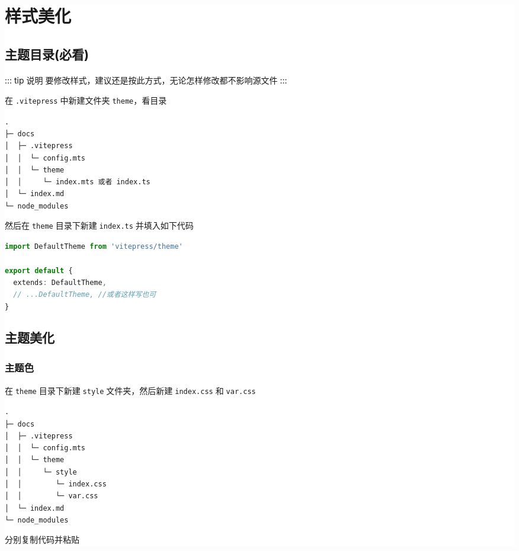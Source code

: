 # 样式美化

## 主题目录(必看)

::: tip 说明
要修改样式，建议还是按此方式，无论怎样修改都不影响源文件
:::

在 `.vitepress` 中新建文件夹 `theme`，看目录

```md{5-6}
.
├─ docs
│  ├─ .vitepress
│  │  └─ config.mts
│  │  └─ theme
│  │     └─ index.mts 或者 index.ts
│  └─ index.md
└─ node_modules
```

然后在 `theme` 目录下新建 `index.ts` 并填入如下代码

```ts
import DefaultTheme from 'vitepress/theme'

export default {
  extends: DefaultTheme,
  // ...DefaultTheme, //或者这样写也可
}
```

## 主题美化

### 主题色

在 `theme` 目录下新建 `style` 文件夹，然后新建 `index.css` 和 `var.css`

```md{7-8}
.
├─ docs
│  ├─ .vitepress
│  │  └─ config.mts
│  │  └─ theme
│  │     └─ style
│  │        └─ index.css
│  │        └─ var.css
│  └─ index.md
└─ node_modules
```

分别复制代码并粘贴
